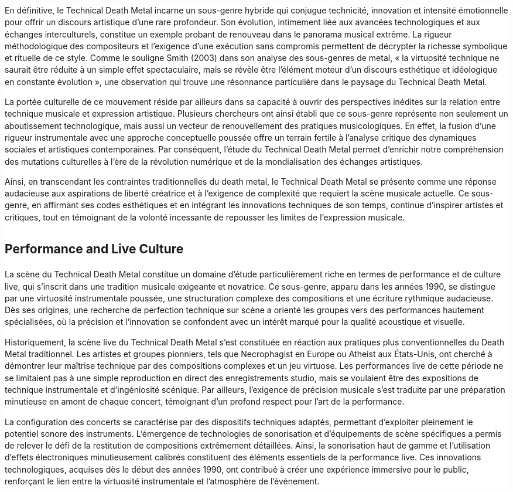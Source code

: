 En définitive, le Technical Death Metal incarne un sous-genre hybride qui conjugue technicité, innovation et intensité émotionnelle pour offrir un discours artistique d’une rare profondeur. Son évolution, intimement liée aux avancées technologiques et aux échanges interculturels, constitue un exemple probant de renouveau dans le panorama musical extrême. La rigueur méthodologique des compositeurs et l’exigence d’une exécution sans compromis permettent de décrypter la richesse symbolique et rituelle de ce style. Comme le souligne Smith (2003) dans son analyse des sous-genres de metal, « la virtuosité technique ne saurait être réduite à un simple effet spectaculaire, mais se révèle être l’élément moteur d’un discours esthétique et idéologique en constante évolution », une observation qui trouve une résonnance particulière dans le paysage du Technical Death Metal.

La portée culturelle de ce mouvement réside par ailleurs dans sa capacité à ouvrir des perspectives inédites sur la relation entre technique musicale et expression artistique. Plusieurs chercheurs ont ainsi établi que ce sous-genre représente non seulement un aboutissement technologique, mais aussi un vecteur de renouvellement des pratiques musicologiques. En effet, la fusion d’une rigueur instrumentale avec une approche conceptuelle poussée offre un terrain fertile à l’analyse critique des dynamiques sociales et artistiques contemporaines. Par conséquent, l’étude du Technical Death Metal permet d’enrichir notre compréhension des mutations culturelles à l’ère de la révolution numérique et de la mondialisation des échanges artistiques.

Ainsi, en transcendant les contraintes traditionnelles du death metal, le Technical Death Metal se présente comme une réponse audacieuse aux aspirations de liberté créatrice et à l’exigence de complexité que requiert la scène musicale actuelle. Ce sous-genre, en affirmant ses codes esthétiques et en intégrant les innovations techniques de son temps, continue d’inspirer artistes et critiques, tout en témoignant de la volonté incessante de repousser les limites de l’expression musicale.

## Performance and Live Culture

La scène du Technical Death Metal constitue un domaine d’étude particulièrement riche en termes de performance et de culture live, qui s’inscrit dans une tradition musicale exigeante et novatrice. Ce sous-genre, apparu dans les années 1990, se distingue par une virtuosité instrumentale poussée, une structuration complexe des compositions et une écriture rythmique audacieuse. Dès ses origines, une recherche de perfection technique sur scène a orienté les groupes vers des performances hautement spécialisées, où la précision et l’innovation se confondent avec un intérêt marqué pour la qualité acoustique et visuelle.

Historiquement, la scène live du Technical Death Metal s’est constituée en réaction aux pratiques plus conventionnelles du Death Metal traditionnel. Les artistes et groupes pionniers, tels que Necrophagist en Europe ou Atheist aux États-Unis, ont cherché à démontrer leur maîtrise technique par des compositions complexes et un jeu virtuose. Les performances live de cette période ne se limitaient pas à une simple reproduction en direct des enregistrements studio, mais se voulaient être des expositions de technique instrumentale et d’ingéniosité scénique. Par ailleurs, l’exigence de précision musicale s’est traduite par une préparation minutieuse en amont de chaque concert, témoignant d’un profond respect pour l’art de la performance.

La configuration des concerts se caractérise par des dispositifs techniques adaptés, permettant d’exploiter pleinement le potentiel sonore des instruments. L’émergence de technologies de sonorisation et d’équipements de scène spécifiques a permis de relever le défi de la restitution de compositions extrêmement détaillées. Ainsi, la sonorisation haut de gamme et l’utilisation d’effets électroniques minutieusement calibrés constituent des éléments essentiels de la performance live. Ces innovations technologiques, acquises dès le début des années 1990, ont contribué à créer une expérience immersive pour le public, renforçant le lien entre la virtuosité instrumentale et l’atmosphère de l’événement.
